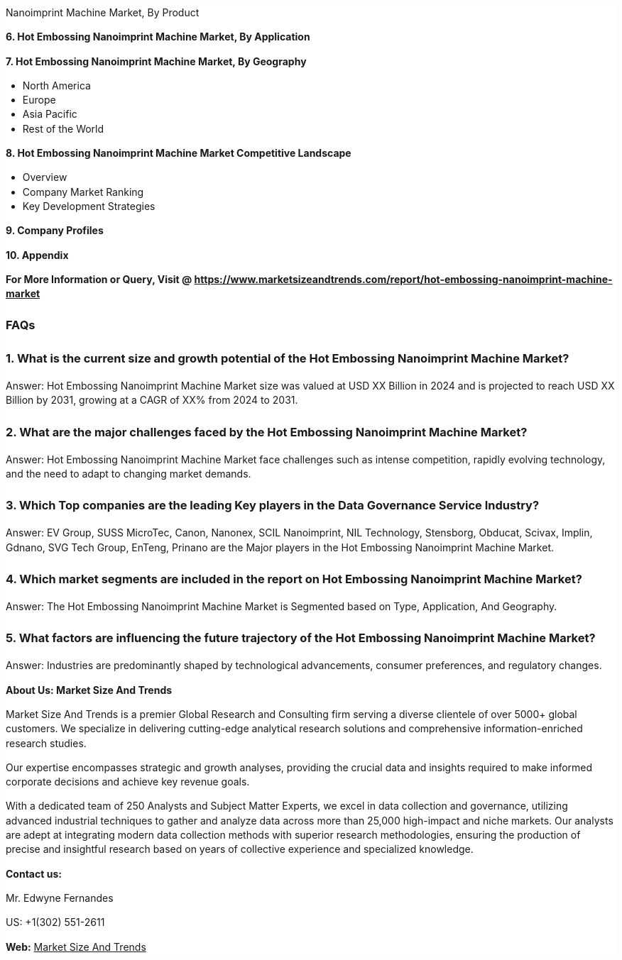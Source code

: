 Nanoimprint Machine Market, By Product</span></strong></p></div><div class="" data-test-id=""><p><strong><span class="">6. Hot Embossing Nanoimprint Machine Market, By Application</span></strong></p></div><div class="" data-test-id=""><p><strong><span class="">7. Hot Embossing Nanoimprint Machine Market, By Geography</span></strong></p></div><div class="" data-test-id=""><ul><li><span class="">North America</span></li><li><span class="">Europe</span></li><li><span class="">Asia Pacific</span></li><li><span class="">Rest of the World</span></li></ul></div><div class="" data-test-id=""><p><strong><span class="">8. Hot Embossing Nanoimprint Machine Market Competitive Landscape</span></strong></p></div><div class="" data-test-id=""><ul><li><span class="">Overview</span></li><li><span class="">Company Market Ranking</span></li><li><span class="">Key Development Strategies</span></li></ul></div><div class="" data-test-id=""><p><strong><span class="">9. Company Profiles</span></strong></p></div><div class="" data-test-id=""><p><strong><span class="">10. Appendix</span></strong></p></div><div class="" data-test-id=""><p><strong><span class="">For More Information or Query, Visit @ <a href="https://www.marketsizeandtrends.com/report/hot-embossing-nanoimprint-machine-market" target="_blank">https://www.marketsizeandtrends.com/report/hot-embossing-nanoimprint-machine-market</a></span></strong></p></div><div class="" data-test-id=""><div class="article-main__content" data-test-id="publishing-text-block"><h3><strong><span class="">FAQs</span></strong></h3></div><div class="article-main__content" data-test-id="publishing-text-block"><h3><span class="">1. What is the current size and growth potential of the Hot Embossing Nanoimprint Machine Market?</span></h3></div><div class="article-main__content" data-test-id="publishing-text-block"><p><span class="font-[700]">Answer</span><span class="">: Hot Embossing Nanoimprint Machine Market size was valued at USD XX Billion in 2024 and is projected to reach USD XX Billion by 2031, growing at a CAGR of XX% from 2024 to 2031.</span></p></div><div class="article-main__content" data-test-id="publishing-text-block"><h3><span class="">2. What are the major challenges faced by the Hot Embossing Nanoimprint Machine Market?</span></h3></div><div class="article-main__content" data-test-id="publishing-text-block"><p><span class="font-[700]">Answer</span><span class="">: Hot Embossing Nanoimprint Machine Market face challenges such as intense competition, rapidly evolving technology, and the need to adapt to changing market demands.</span></p></div><div class="article-main__content" data-test-id="publishing-text-block"><h3><span class="">3. Which Top companies are the leading Key players in the Data Governance Service Industry?</span></h3></div><div class="article-main__content" data-test-id="publishing-text-block"><p><span class="font-[700]">Answer</span><span class="">: EV Group, SUSS MicroTec, Canon, Nanonex, SCIL Nanoimprint, NIL Technology, Stensborg, Obducat, Scivax, Implin, Gdnano, SVG Tech Group, EnTeng, Prinano are the Major players in the Hot Embossing Nanoimprint Machine Market.</span></p></div><div class="article-main__content" data-test-id="publishing-text-block"><h3><span class="">4. Which market segments are included in the report on Hot Embossing Nanoimprint Machine Market?</span></h3></div><div class="article-main__content" data-test-id="publishing-text-block"><p><span class="font-[700]">Answer</span><span class="">: The Hot Embossing Nanoimprint Machine Market is Segmented based on Type, Application, And Geography.</span></p></div><div class="article-main__content" data-test-id="publishing-text-block"><h3><span class="">5. What factors are influencing the future trajectory of the Hot Embossing Nanoimprint Machine Market?</span></h3></div><div class="article-main__content" data-test-id="publishing-text-block"><p><span class="font-[700]">Answer:</span><span class="">&nbsp;Industries are predominantly shaped by technological advancements, consumer preferences, and regulatory changes.</span></p></div><p><strong><span class="">About Us: Market Size And Trends</span></strong></p></div><div class="" data-test-id=""><p><span class="">Market Size And Trends is a premier Global Research and Consulting firm serving a diverse clientele of over 5000+ global customers. We specialize in delivering cutting-edge analytical research solutions and comprehensive information-enriched research studies.</span></p></div><div class="" data-test-id=""><p><span class="">Our expertise encompasses strategic and growth analyses, providing the crucial data and insights required to make informed corporate decisions and achieve key revenue goals.</span></p></div><div class="" data-test-id=""><p><span class="">With a dedicated team of 250 Analysts and Subject Matter Experts, we excel in data collection and governance, utilizing advanced industrial techniques to gather and analyze data across more than 25,000 high-impact and niche markets. Our analysts are adept at integrating modern data collection methods with superior research methodologies, ensuring the production of precise and insightful research based on years of collective experience and specialized knowledge.</span></p></div><div class="" data-test-id=""><p><strong><span class="">Contact us:</span></strong></p></div><div class="" data-test-id=""><p><span class="">Mr. Edwyne Fernandes</span></p></div><div class="" data-test-id=""><p><span class="">US: +1(302) 551-2611<br /></span></p><p><span class=""><strong>Web:</strong> <a href="https://www.marketsizeandtrends.com/" target="_blank">Market Size And Trends</a></span></p></div>
